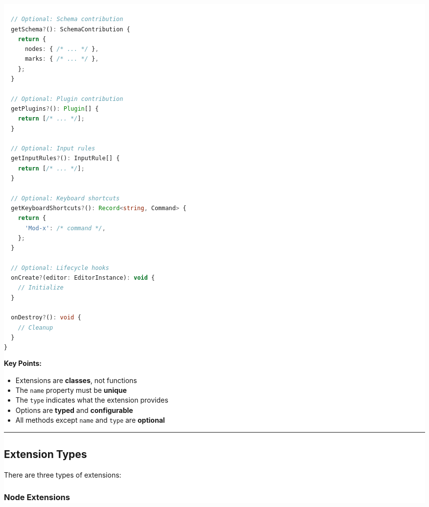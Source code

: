 ```typescript

  // Optional: Schema contribution
  getSchema?(): SchemaContribution {
    return {
      nodes: { /* ... */ },
      marks: { /* ... */ },
    };
  }

  // Optional: Plugin contribution
  getPlugins?(): Plugin[] {
    return [/* ... */];
  }

  // Optional: Input rules
  getInputRules?(): InputRule[] {
    return [/* ... */];
  }

  // Optional: Keyboard shortcuts
  getKeyboardShortcuts?(): Record<string, Command> {
    return {
      'Mod-x': /* command */,
    };
  }

  // Optional: Lifecycle hooks
  onCreate?(editor: EditorInstance): void {
    // Initialize
  }

  onDestroy?(): void {
    // Cleanup
  }
}
```

**Key Points:**

- Extensions are **classes**, not functions
- The `name` property must be **unique**
- The `type` indicates what the extension provides
- Options are **typed** and **configurable**
- All methods except `name` and `type` are **optional**

---

## Extension Types

There are three types of extensions:

### Node Extensions
